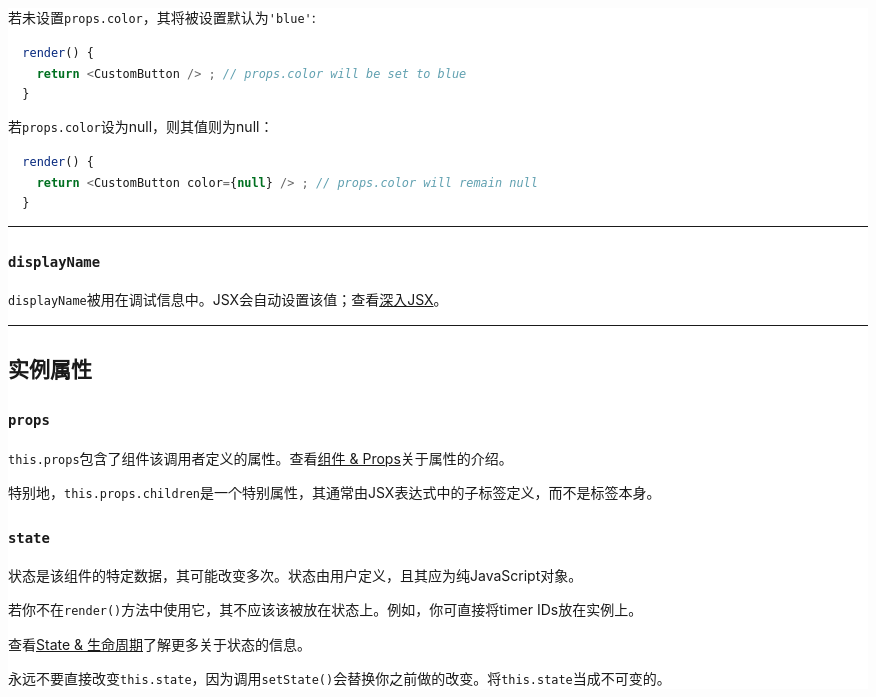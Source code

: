 若未设置`props.color`，其将被设置默认为`'blue'`:

```js
  render() {
    return <CustomButton /> ; // props.color will be set to blue
  }
```

若`props.color`设为null，则其值则为null：

```js
  render() {
    return <CustomButton color={null} /> ; // props.color will remain null
  }
```

* * *

### `displayName`

`displayName`被用在调试信息中。JSX会自动设置该值；查看[深入JSX](/docs/jsx-in-depth.html)。

* * *

## 实例属性

### `props`

`this.props`包含了组件该调用者定义的属性。查看[组件 & Props](/docs/components-and-props.html)关于属性的介绍。

特别地，`this.props.children`是一个特别属性，其通常由JSX表达式中的子标签定义，而不是标签本身。

### `state`

状态是该组件的特定数据，其可能改变多次。状态由用户定义，且其应为纯JavaScript对象。

若你不在`render()`方法中使用它，其不应该该被放在状态上。例如，你可直接将timer IDs放在实例上。

查看[State & 生命周期](/docs/state-and-lifecycle.html)了解更多关于状态的信息。

永远不要直接改变`this.state`，因为调用`setState()`会替换你之前做的改变。将`this.state`当成不可变的。
